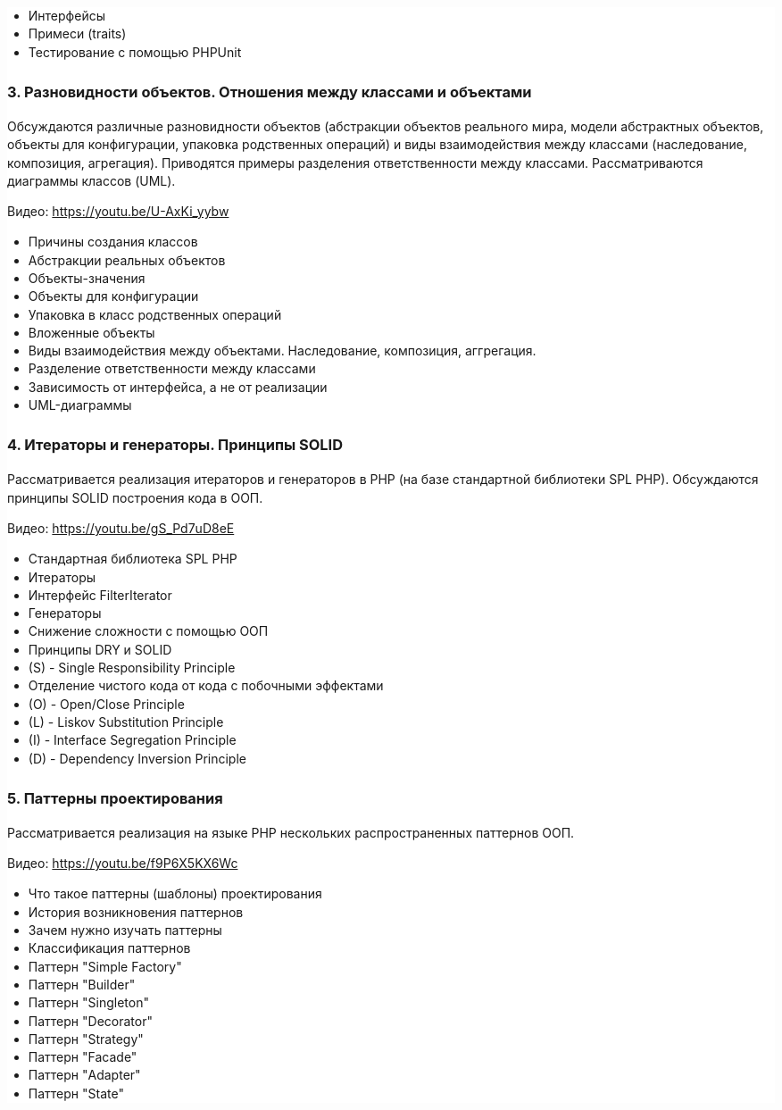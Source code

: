 * Интерфейсы  
* Примеси (traits)  
* Тестирование с помощью PHPUnit 

### 3. Разновидности объектов. Отношения между классами и объектами
Обсуждаются различные разновидности объектов (абстракции объектов реального мира, модели абстрактных объектов, объекты для конфигурации, упаковка родственных операций) и виды взаимодействия между классами (наследование, композиция, агрегация). Приводятся примеры разделения ответственности между классами. Рассматриваются диаграммы классов (UML). 

Видео: https://youtu.be/U-AxKi_yybw
* Причины создания классов  
* Абстракции реальных объектов  
* Объекты-значения  
* Объекты для конфигурации  
* Упаковка в класс родственных операций  
* Вложенные объекты  
* Виды взаимодействия между объектами. Наследование, композиция, аггрегация. 
* Разделение ответственности между классами  
* Зависимость от интерфейса, а не от реализации  
* UML-диаграммы 


### 4. Итераторы и генераторы. Принципы SOLID
Рассматривается реализация итераторов и генераторов в PHP (на базе стандартной библиотеки SPL PHP). Обсуждаются принципы SOLID построения кода в ООП. 

Видео: https://youtu.be/gS_Pd7uD8eE
* Стандартная библиотека SPL PHP  
* Итераторы  
* Интерфейс FilterIterator  
* Генераторы  
* Снижение сложности с помощью ООП  
* Принципы DRY и SOLID  
* (S) - Single Responsibility Principle  
* Отделение чистого кода от кода с побочными эффектами  
* (O) - Open/Close Principle  
* (L) - Liskov Substitution Principle  
* (I) - Interface Segregation Principle  
* (D) - Dependency Inversion Principle 

### 5. Паттерны проектирования
Рассматривается реализация на языке PHP нескольких распространенных паттернов ООП.

Видео: https://youtu.be/f9P6X5KX6Wc
* Что такое паттерны (шаблоны) проектирования  
* История возникновения паттернов  
* Зачем нужно изучать паттерны  
* Классификация паттернов  
* Паттерн "Simple Factory"  
* Паттерн "Builder"  
* Паттерн "Singleton"  
* Паттерн "Decorator"  
* Паттерн "Strategy"  
* Паттерн "Facade"  
* Паттерн "Adapter"  
* Паттерн "State" 
